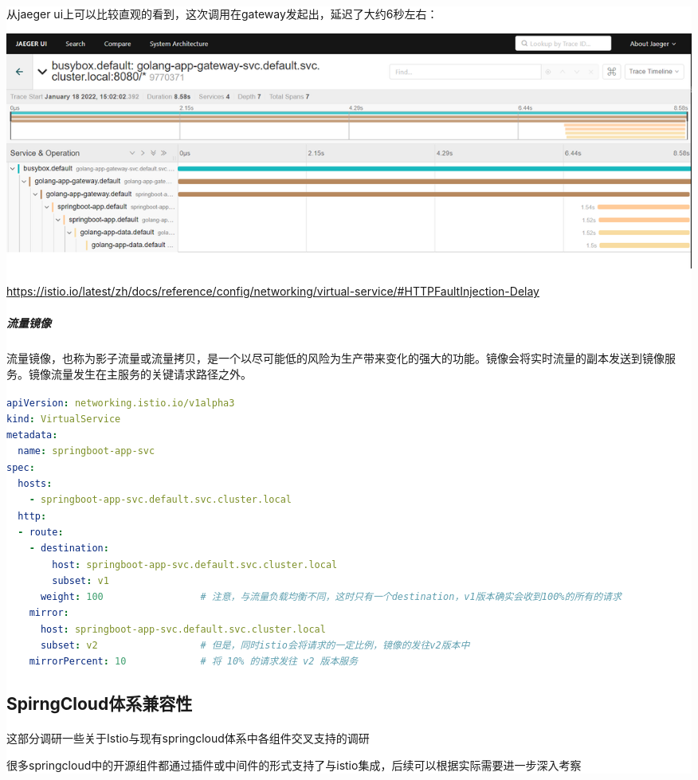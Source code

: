 ```yaml
```

从jaeger ui上可以比较直观的看到，这次调用在gateway发起出，延迟了大约6秒左右：

![delay-inject.png](img/delay-inject.png)

https://istio.io/latest/zh/docs/reference/config/networking/virtual-service/#HTTPFaultInjection-Delay

##### 流量镜像

流量镜像，也称为影子流量或流量拷贝，是一个以尽可能低的风险为生产带来变化的强大的功能。镜像会将实时流量的副本发送到镜像服务。镜像流量发生在主服务的关键请求路径之外。

```yaml
apiVersion: networking.istio.io/v1alpha3
kind: VirtualService
metadata:
  name: springboot-app-svc
spec:
  hosts:
    - springboot-app-svc.default.svc.cluster.local
  http:
  - route:
    - destination:
        host: springboot-app-svc.default.svc.cluster.local
        subset: v1
      weight: 100                 # 注意，与流量负载均衡不同，这时只有一个destination，v1版本确实会收到100%的所有的请求
    mirror:
      host: springboot-app-svc.default.svc.cluster.local
      subset: v2                  # 但是，同时istio会将请求的一定比例，镜像的发往v2版本中
    mirrorPercent: 10             # 将 10% 的请求发往 v2 版本服务
```

## SpirngCloud体系兼容性

这部分调研一些关于Istio与现有springcloud体系中各组件交叉支持的调研

很多springcloud中的开源组件都通过插件或中间件的形式支持了与istio集成，后续可以根据实际需要进一步深入考察
